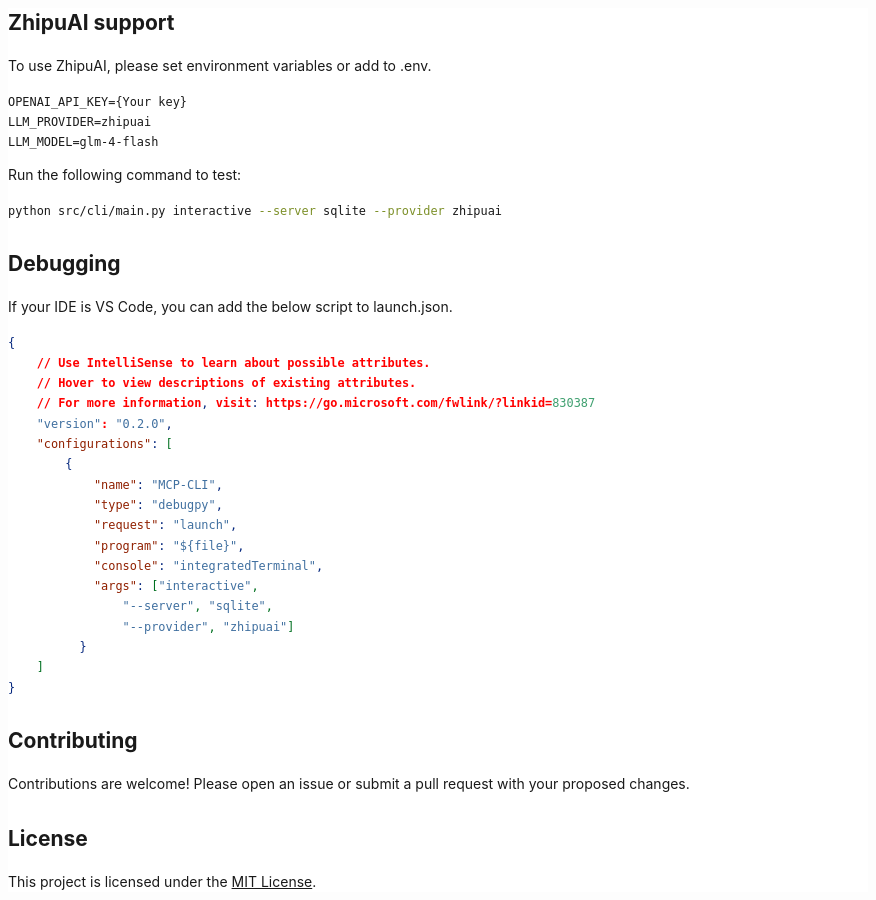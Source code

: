## ZhipuAI support
To use ZhipuAI, please set environment variables or add to .env.
```
OPENAI_API_KEY={Your key}
LLM_PROVIDER=zhipuai
LLM_MODEL=glm-4-flash
```
Run the following command to test:
```bash
python src/cli/main.py interactive --server sqlite --provider zhipuai
```

## Debugging
If your IDE is VS Code, you can add the below script to launch.json.
```json
{
    // Use IntelliSense to learn about possible attributes.
    // Hover to view descriptions of existing attributes.
    // For more information, visit: https://go.microsoft.com/fwlink/?linkid=830387
    "version": "0.2.0",
    "configurations": [
        {
            "name": "MCP-CLI",
            "type": "debugpy",
            "request": "launch",
            "program": "${file}",
            "console": "integratedTerminal",
            "args": ["interactive", 
                "--server", "sqlite",
                "--provider", "zhipuai"]
          }
    ]
}
```

## Contributing
Contributions are welcome! Please open an issue or submit a pull request with your proposed changes.

## License
This project is licensed under the [MIT License](license.md).